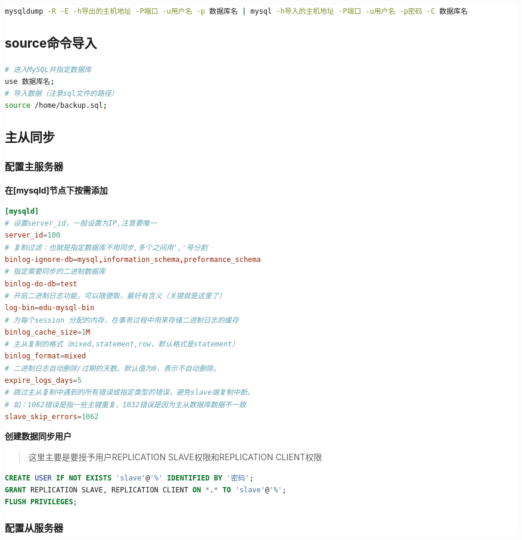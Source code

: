 ```bash
mysqldump -R -E -h导出的主机地址 -P端口 -u用户名 -p 数据库名 | mysql -h导入的主机地址 -P端口 -u用户名 -p密码 -C 数据库名
```



## source命令导入

```bash
# 进入MySQL并指定数据库
use 数据库名;
# 导入数据（注意sql文件的路径）
source /home/backup.sql;
```


## 主从同步


### 配置主服务器

**在[mysqld]节点下按需添加**

```conf
[mysqld]
# 设置server_id，一般设置为IP,注意要唯一
server_id=100
# 复制过滤：也就是指定数据库不用同步,多个之间用','号分割
binlog-ignore-db=mysql,information_schema,preformance_schema
# 指定需要同步的二进制数据库
binlog-do-db=test
# 开启二进制日志功能，可以随便取，最好有含义（关键就是这里了）
log-bin=edu-mysql-bin
# 为每个session 分配的内存，在事务过程中用来存储二进制日志的缓存
binlog_cache_size=1M
# 主从复制的格式（mixed,statement,row，默认格式是statement）
binlog_format=mixed
# 二进制日志自动删除/过期的天数。默认值为0，表示不自动删除。
expire_logs_days=5
# 跳过主从复制中遇到的所有错误或指定类型的错误，避免slave端复制中断。
# 如：1062错误是指一些主键重复，1032错误是因为主从数据库数据不一致
slave_skip_errors=1062
```

**创建数据同步用户**

> 这里主要是要授予用户REPLICATION SLAVE权限和REPLICATION CLIENT权限

```sql
CREATE USER IF NOT EXISTS 'slave'@'%' IDENTIFIED BY '密码';
GRANT REPLICATION SLAVE, REPLICATION CLIENT ON *.* TO 'slave'@'%';
FLUSH PRIVILEGES;
```

### 配置从服务器
